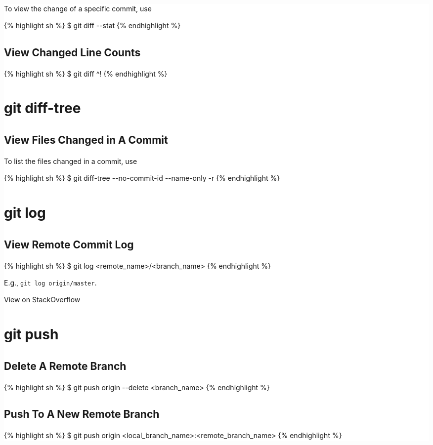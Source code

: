 To view the change of a specific commit, use

{% highlight sh %}
$ git diff --stat <commit-hash> <commit-hash>
{% endhighlight %}

## View Changed Line Counts

{% highlight sh %}
$ git diff <commit-hash>^!
{% endhighlight %}

# git diff-tree

## View Files Changed in A Commit

To list the files changed in a commit, use

{% highlight sh %}
$ git diff-tree --no-commit-id --name-only -r <commit-hash>
{% endhighlight %}

# git log

## View Remote Commit Log

{% highlight sh %}
$ git log <remote_name>/<branch_name>
{% endhighlight %}

E.g., `git log origin/master`.

<a href="http://stackoverflow.com/questions/13941976/git-log-command-to-check-for-commit-history-on-remote-server" target="_blank">View on StackOverflow</a>

# git push

## Delete A Remote Branch

{% highlight sh %}
$ git push origin --delete <branch_name>
{% endhighlight %}

## Push To A New Remote Branch

{% highlight sh %}
$ git push origin <local_branch_name>:<remote_branch_name>
{% endhighlight %}

